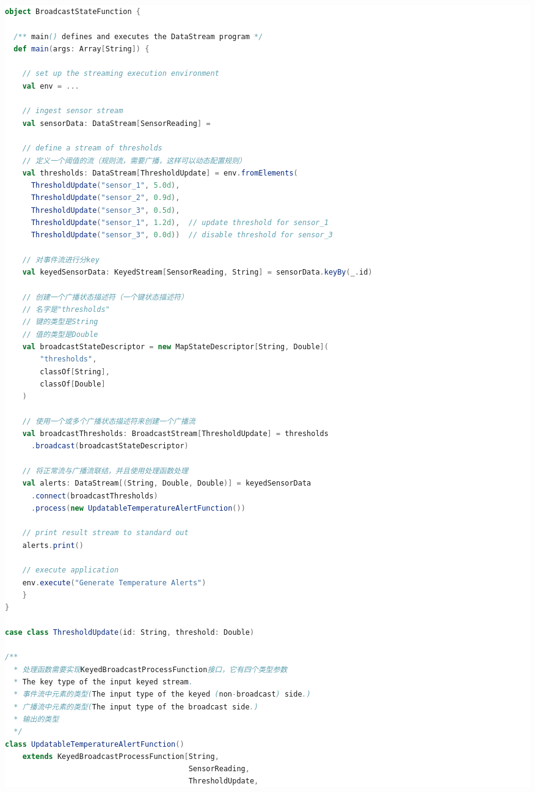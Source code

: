 ```scala
object BroadcastStateFunction {

  /** main() defines and executes the DataStream program */
  def main(args: Array[String]) {

    // set up the streaming execution environment
    val env = ...

    // ingest sensor stream
    val sensorData: DataStream[SensorReading] = 

    // define a stream of thresholds
    // 定义一个阈值的流（规则流，需要广播，这样可以动态配置规则）  
    val thresholds: DataStream[ThresholdUpdate] = env.fromElements(
      ThresholdUpdate("sensor_1", 5.0d),
      ThresholdUpdate("sensor_2", 0.9d),
      ThresholdUpdate("sensor_3", 0.5d),
      ThresholdUpdate("sensor_1", 1.2d),  // update threshold for sensor_1
      ThresholdUpdate("sensor_3", 0.0d))  // disable threshold for sensor_3

    // 对事件流进行分key  
    val keyedSensorData: KeyedStream[SensorReading, String] = sensorData.keyBy(_.id)

    // 创建一个广播状态描述符（一个键状态描述符）
    // 名字是"thresholds"
    // 键的类型是String
    // 值的类型是Double  
    val broadcastStateDescriptor = new MapStateDescriptor[String, Double](
        "thresholds",
        classOf[String],
        classOf[Double]
    )
    
    // 使用一个或多个广播状态描述符来创建一个广播流  
    val broadcastThresholds: BroadcastStream[ThresholdUpdate] = thresholds
      .broadcast(broadcastStateDescriptor)

    // 将正常流与广播流联结，并且使用处理函数处理  
    val alerts: DataStream[(String, Double, Double)] = keyedSensorData
      .connect(broadcastThresholds)
      .process(new UpdatableTemperatureAlertFunction())

    // print result stream to standard out
    alerts.print()

    // execute application
    env.execute("Generate Temperature Alerts")
    }
}

case class ThresholdUpdate(id: String, threshold: Double)

/**
  * 处理函数需要实现KeyedBroadcastProcessFunction接口，它有四个类型参数
  * The key type of the input keyed stream.
  * 事件流中元素的类型(The input type of the keyed (non-broadcast) side.)
  * 广播流中元素的类型(The input type of the broadcast side.)
  * 输出的类型
  */
class UpdatableTemperatureAlertFunction()
    extends KeyedBroadcastProcessFunction[String,
                                          SensorReading,
                                          ThresholdUpdate,
```